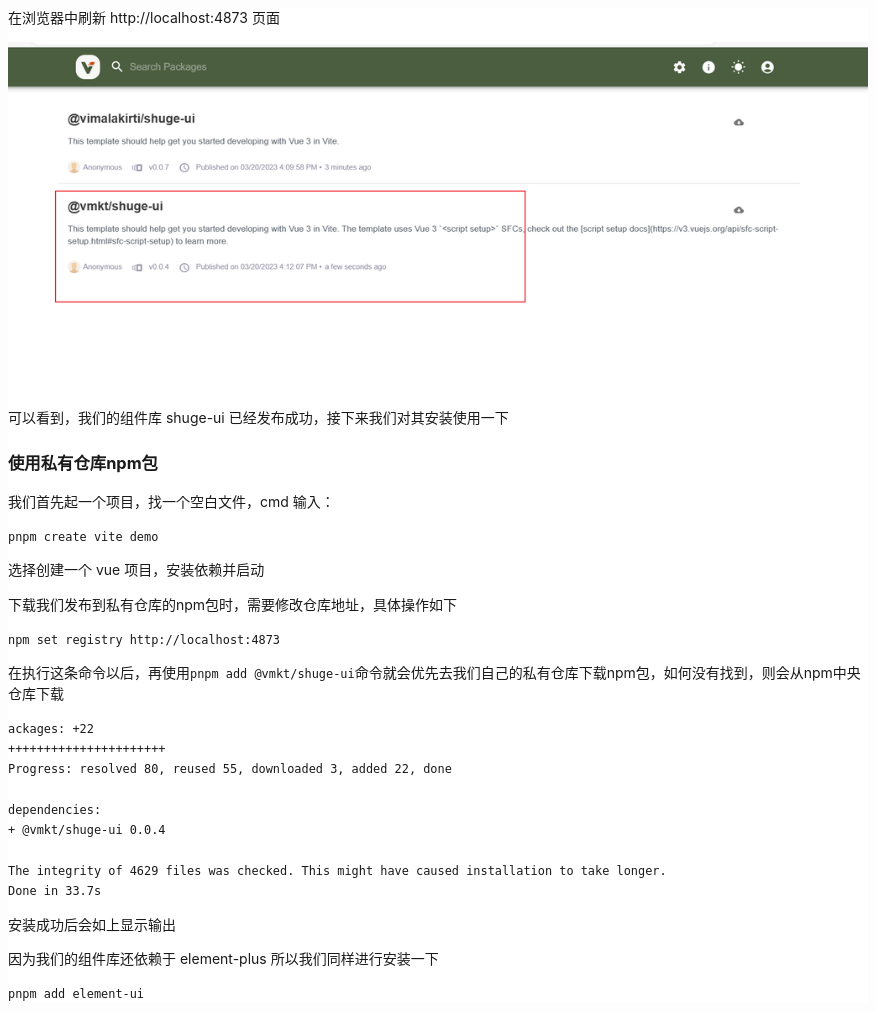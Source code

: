 在浏览器中刷新 http://localhost:4873 页面

![](./img/vmkt.png)

可以看到，我们的组件库 shuge-ui 已经发布成功，接下来我们对其安装使用一下

### 使用私有仓库npm包

我们首先起一个项目，找一个空白文件，cmd 输入：
```
pnpm create vite demo
```

选择创建一个 vue 项目，安装依赖并启动


下载我们发布到私有仓库的npm包时，需要修改仓库地址，具体操作如下

```shell
npm set registry http://localhost:4873
```

在执行这条命令以后，再使用```pnpm add @vmkt/shuge-ui```命令就会优先去我们自己的私有仓库下载npm包，如何没有找到，则会从npm中央仓库下载

```shell
ackages: +22
++++++++++++++++++++++
Progress: resolved 80, reused 55, downloaded 3, added 22, done

dependencies:
+ @vmkt/shuge-ui 0.0.4

The integrity of 4629 files was checked. This might have caused installation to take longer.
Done in 33.7s
```

安装成功后会如上显示输出


因为我们的组件库还依赖于 element-plus
所以我们同样进行安装一下 
```shell
pnpm add element-ui
```
